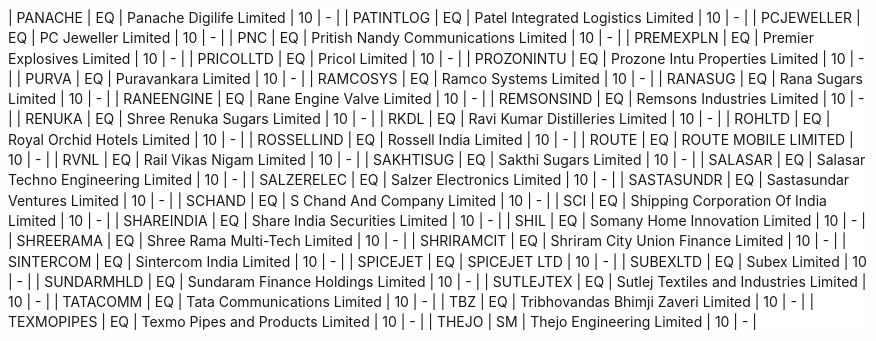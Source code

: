| PANACHE | EQ | Panache Digilife Limited | 10 | - |
| PATINTLOG | EQ | Patel Integrated Logistics Limited | 10 | - |
| PCJEWELLER | EQ | PC Jeweller Limited | 10 | - |
| PNC | EQ | Pritish Nandy Communications Limited | 10 | - |
| PREMEXPLN | EQ | Premier Explosives Limited | 10 | - |
| PRICOLLTD | EQ | Pricol Limited | 10 | - |
| PROZONINTU | EQ | Prozone Intu Properties Limited | 10 | - |
| PURVA | EQ | Puravankara Limited | 10 | - |
| RAMCOSYS | EQ | Ramco Systems Limited | 10 | - |
| RANASUG | EQ | Rana Sugars Limited | 10 | - |
| RANEENGINE | EQ | Rane Engine Valve Limited | 10 | - |
| REMSONSIND | EQ | Remsons Industries Limited | 10 | - |
| RENUKA | EQ | Shree Renuka Sugars Limited | 10 | - |
| RKDL | EQ | Ravi Kumar Distilleries Limited | 10 | - |
| ROHLTD | EQ | Royal Orchid Hotels Limited | 10 | - |
| ROSSELLIND | EQ | Rossell India Limited | 10 | - |
| ROUTE | EQ | ROUTE MOBILE LIMITED | 10 | - |
| RVNL | EQ | Rail Vikas Nigam Limited | 10 | - |
| SAKHTISUG | EQ | Sakthi Sugars Limited | 10 | - |
| SALASAR | EQ | Salasar Techno Engineering Limited | 10 | - |
| SALZERELEC | EQ | Salzer Electronics Limited | 10 | - |
| SASTASUNDR | EQ | Sastasundar Ventures Limited | 10 | - |
| SCHAND | EQ | S Chand And Company Limited | 10 | - |
| SCI | EQ | Shipping Corporation Of India Limited | 10 | - |
| SHAREINDIA | EQ | Share India Securities Limited | 10 | - |
| SHIL | EQ | Somany Home Innovation Limited | 10 | - |
| SHREERAMA | EQ | Shree Rama Multi-Tech Limited | 10 | - |
| SHRIRAMCIT | EQ | Shriram City Union Finance Limited | 10 | - |
| SINTERCOM | EQ | Sintercom India Limited | 10 | - |
| SPICEJET | EQ | SPICEJET LTD | 10 | - |
| SUBEXLTD | EQ | Subex Limited | 10 | - |
| SUNDARMHLD | EQ | Sundaram Finance Holdings Limited | 10 | - |
| SUTLEJTEX | EQ | Sutlej Textiles and Industries Limited | 10 | - |
| TATACOMM | EQ | Tata Communications Limited | 10 | - |
| TBZ | EQ | Tribhovandas Bhimji Zaveri Limited | 10 | - |
| TEXMOPIPES | EQ | Texmo Pipes and Products Limited | 10 | - |
| THEJO | SM | Thejo Engineering Limited | 10 | - |
